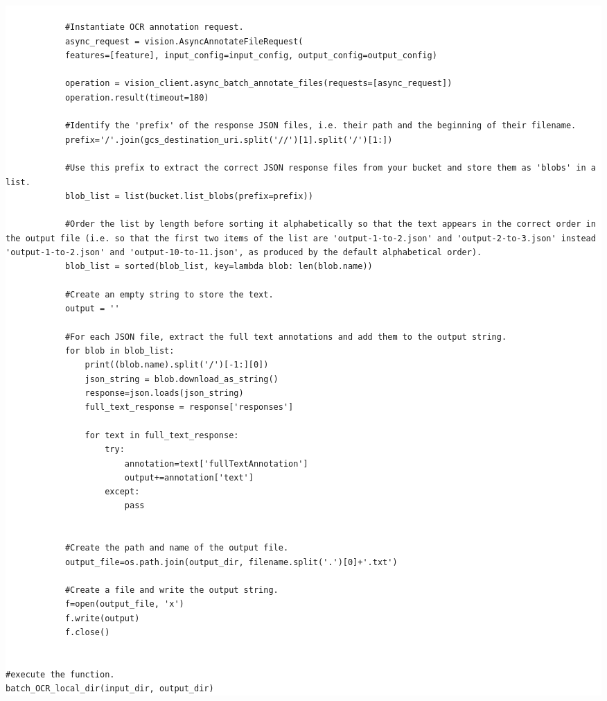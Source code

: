 ```

            #Instantiate OCR annotation request.
            async_request = vision.AsyncAnnotateFileRequest(
            features=[feature], input_config=input_config, output_config=output_config)

            operation = vision_client.async_batch_annotate_files(requests=[async_request])
            operation.result(timeout=180)

            #Identify the 'prefix' of the response JSON files, i.e. their path and the beginning of their filename.
            prefix='/'.join(gcs_destination_uri.split('//')[1].split('/')[1:])

            #Use this prefix to extract the correct JSON response files from your bucket and store them as 'blobs' in a list.
            blob_list = list(bucket.list_blobs(prefix=prefix))

            #Order the list by length before sorting it alphabetically so that the text appears in the correct order in the output file (i.e. so that the first two items of the list are 'output-1-to-2.json' and 'output-2-to-3.json' instead 'output-1-to-2.json' and 'output-10-to-11.json', as produced by the default alphabetical order).
            blob_list = sorted(blob_list, key=lambda blob: len(blob.name))

            #Create an empty string to store the text.
            output = ''

            #For each JSON file, extract the full text annotations and add them to the output string.
            for blob in blob_list:
                print((blob.name).split('/')[-1:][0])
                json_string = blob.download_as_string()
                response=json.loads(json_string)
                full_text_response = response['responses']

                for text in full_text_response:
                    try:
                        annotation=text['fullTextAnnotation']
                        output+=annotation['text']
                    except:
                        pass


            #Create the path and name of the output file.
            output_file=os.path.join(output_dir, filename.split('.')[0]+'.txt')

            #Create a file and write the output string.
            f=open(output_file, 'x')
            f.write(output)
            f.close()


#execute the function.
batch_OCR_local_dir(input_dir, output_dir)

```
